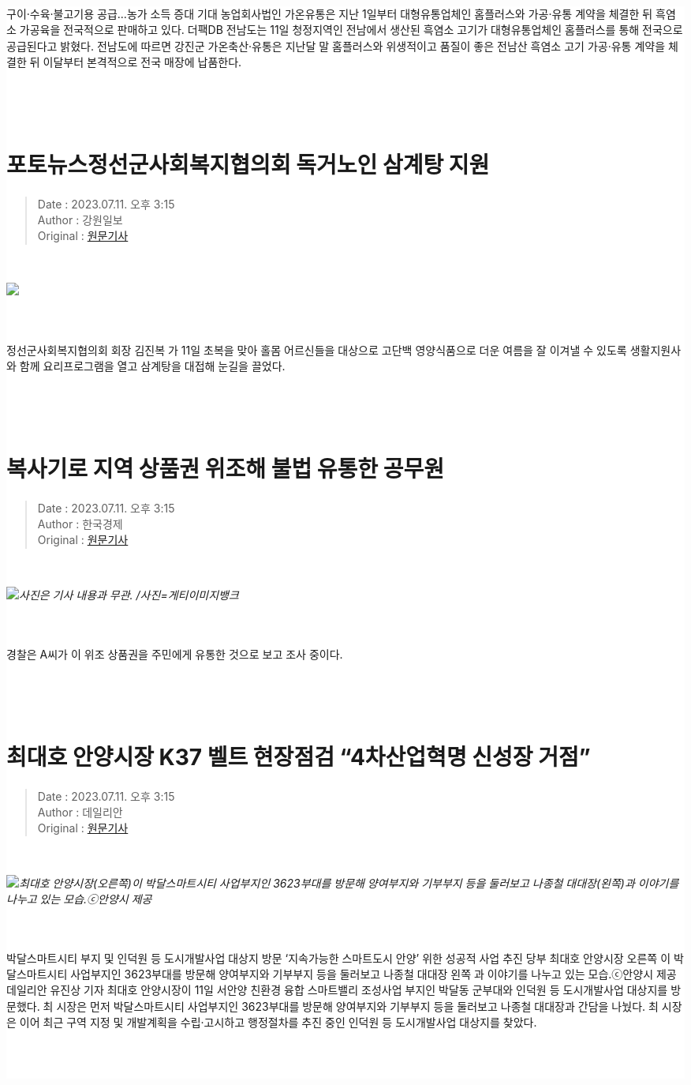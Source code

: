 구이‧수육‧불고기용 공급...농가 소득 증대 기대 농업회사법인 가온유통은 지난 1일부터 대형유통업체인 홈플러스와 가공‧유통 계약을 체결한 뒤 흑염소 가공육을 전국적으로 판매하고 있다.
더팩DB 전남도는 11일 청정지역인 전남에서 생산된 흑염소 고기가 대형유통업체인 홈플러스를 통해 전국으로 공급된다고 밝혔다.
전남도에 따르면 강진군 가온축산‧유통은 지난달 말 홈플러스와 위생적이고 품질이 좋은 전남산 흑염소 고기 가공‧유통 계약을 체결한 뒤 이달부터 본격적으로 전국 매장에 납품한다.  
<br/><br/><br/>  

  
# 포토뉴스정선군사회복지협의회 독거노인 삼계탕 지원  
  
> Date : 2023.07.11. 오후 3:15  
> Author : 강원일보  
> Original : [원문기사](https://n.news.naver.com/mnews/article/087/0000982326?sid=102)  
<br/>  
  
<img src="https://imgnews.pstatic.net/image/087/2023/07/11/0000982326_001_20230711151501191.jpg?type=w647" id="img1"></img>  
<br/><br/>  
  
정선군사회복지협의회 회장 김진복 가 11일 초복을 맞아 홀몸 어르신들을 대상으로 고단백 영양식품으로 더운 여름을 잘 이겨낼 수 있도록 생활지원사와 함께 요리프로그램을 열고 삼계탕을 대접해 눈길을 끌었다.  
<br/><br/><br/>  

  
# 복사기로 지역 상품권 위조해 불법 유통한 공무원  
  
> Date : 2023.07.11. 오후 3:15  
> Author : 한국경제  
> Original : [원문기사](https://n.news.naver.com/mnews/article/015/0004866673?sid=102)  
<br/>  
  
<img src="https://imgnews.pstatic.net/image/015/2023/07/11/0004866673_001_20230711151501014.jpg?type=w647" id="img1"></img><em class="img_desc">사진은 기사 내용과 무관. /사진=게티이미지뱅크</em>  
<br/><br/>  
  
경찰은 A씨가 이 위조 상품권을 주민에게 유통한 것으로 보고 조사 중이다.  
<br/><br/><br/>  

  
# 최대호 안양시장 K37 벨트 현장점검 “4차산업혁명 신성장 거점”  
  
> Date : 2023.07.11. 오후 3:15  
> Author : 데일리안  
> Original : [원문기사](https://n.news.naver.com/mnews/article/119/0002729553?sid=102)  
<br/>  
  
<img src="https://imgnews.pstatic.net/image/119/2023/07/11/0002729553_001_20230711151501203.jpeg?type=w647" id="img1"></img><em class="img_desc">최대호 안양시장(오른쪽)이 박달스마트시티 사업부지인 3623부대를 방문해 양여부지와 기부부지 등을 둘러보고 나종철 대대장(왼쪽)과 이야기를 나누고 있는 모습.ⓒ안양시 제공</em>  
<br/><br/>  
  
박달스마트시티 부지 및 인덕원 등 도시개발사업 대상지 방문 ‘지속가능한 스마트도시 안양’ 위한 성공적 사업 추진 당부 최대호 안양시장 오른쪽 이 박달스마트시티 사업부지인 3623부대를 방문해 양여부지와 기부부지 등을 둘러보고 나종철 대대장 왼쪽 과 이야기를 나누고 있는 모습.ⓒ안양시 제공 데일리안 유진상 기자 최대호 안양시장이 11일 서안양 친환경 융합 스마트밸리 조성사업 부지인 박달동 군부대와 인덕원 등 도시개발사업 대상지를 방문했다.
최 시장은 먼저 박달스마트시티 사업부지인 3623부대를 방문해 양여부지와 기부부지 등을 둘러보고 나종철 대대장과 간담을 나눴다.
최 시장은 이어 최근 구역 지정 및 개발계획을 수립·고시하고 행정절차를 추진 중인 인덕원 등 도시개발사업 대상지를 찾았다.  
<br/><br/><br/>  
